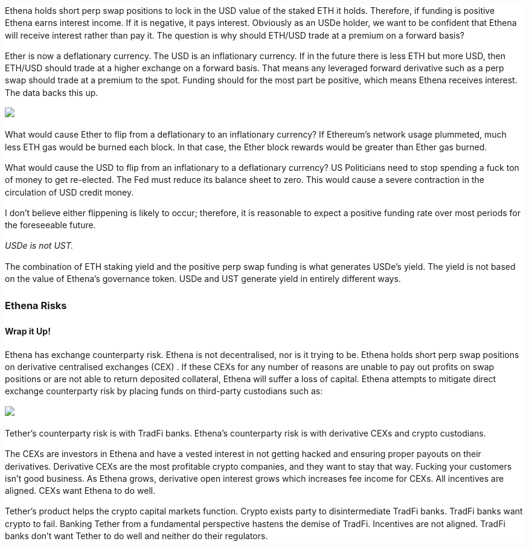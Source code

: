 Ethena holds short perp swap positions to lock in the USD value of the staked ETH it holds\. Therefore, if funding is positive Ethena earns interest income\. If it is negative, it pays interest\. Obviously as an USDe holder, we want to be confident that Ethena will receive interest rather than pay it\. The question is why should ETH/USD trade at a premium on a forward basis?

Ether is now a deflationary currency\. The USD is an inflationary currency\. If in the future there is less ETH but more USD, then ETH/USD should trade at a higher exchange on a forward basis\. That means any leveraged forward derivative such as a perp swap should trade at a premium to the spot\. Funding should for the most part be positive, which means Ethena receives interest\. The data backs this up\.


![](assets/85a4670239d6/1*PnHpRXVQdx2TVf5DSqIQIA.png)


What would cause Ether to flip from a deflationary to an inflationary currency? If Ethereum’s network usage plummeted, much less ETH gas would be burned each block\. In that case, the Ether block rewards would be greater than Ether gas burned\.

What would cause the USD to flip from an inflationary to a deflationary currency? US Politicians need to stop spending a fuck ton of money to get re\-elected\. The Fed must reduce its balance sheet to zero\. This would cause a severe contraction in the circulation of USD credit money\.

I don’t believe either flippening is likely to occur; therefore, it is reasonable to expect a positive funding rate over most periods for the foreseeable future\.

_USDe is not UST\._

The combination of ETH staking yield and the positive perp swap funding is what generates USDe’s yield\. The yield is not based on the value of Ethena’s governance token\. USDe and UST generate yield in entirely different ways\.
### Ethena Risks
#### Wrap it Up\!

Ethena has exchange counterparty risk\. Ethena is not decentralised, nor is it trying to be\. Ethena holds short perp swap positions on derivative centralised exchanges \(CEX\) \. If these CEXs for any number of reasons are unable to pay out profits on swap positions or are not able to return deposited collateral, Ethena will suffer a loss of capital\. Ethena attempts to mitigate direct exchange counterparty risk by placing funds on third\-party custodians such as:


![](assets/85a4670239d6/0*JV9VJlCYhpIwgKXm)


Tether’s counterparty risk is with TradFi banks\. Ethena’s counterparty risk is with derivative CEXs and crypto custodians\.

The CEXs are investors in Ethena and have a vested interest in not getting hacked and ensuring proper payouts on their derivatives\. Derivative CEXs are the most profitable crypto companies, and they want to stay that way\. Fucking your customers isn’t good business\. As Ethena grows, derivative open interest grows which increases fee income for CEXs\. All incentives are aligned\. CEXs want Ethena to do well\.

Tether’s product helps the crypto capital markets function\. Crypto exists party to disintermediate TradFi banks\. TradFi banks want crypto to fail\. Banking Tether from a fundamental perspective hastens the demise of TradFi\. Incentives are not aligned\. TradFi banks don’t want Tether to do well and neither do their regulators\.
